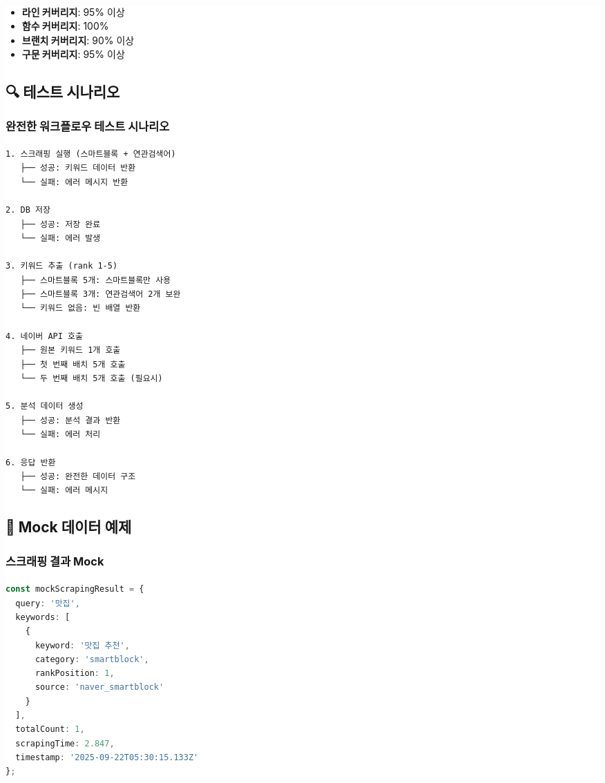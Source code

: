 - **라인 커버리지**: 95% 이상
- **함수 커버리지**: 100%
- **브랜치 커버리지**: 90% 이상
- **구문 커버리지**: 95% 이상

## 🔍 테스트 시나리오

### 완전한 워크플로우 테스트 시나리오

```
1. 스크래핑 실행 (스마트블록 + 연관검색어)
   ├── 성공: 키워드 데이터 반환
   └── 실패: 에러 메시지 반환

2. DB 저장
   ├── 성공: 저장 완료
   └── 실패: 에러 발생

3. 키워드 추출 (rank 1-5)
   ├── 스마트블록 5개: 스마트블록만 사용
   ├── 스마트블록 3개: 연관검색어 2개 보완
   └── 키워드 없음: 빈 배열 반환

4. 네이버 API 호출
   ├── 원본 키워드 1개 호출
   ├── 첫 번째 배치 5개 호출
   └── 두 번째 배치 5개 호출 (필요시)

5. 분석 데이터 생성
   ├── 성공: 분석 결과 반환
   └── 실패: 에러 처리

6. 응답 반환
   ├── 성공: 완전한 데이터 구조
   └── 실패: 에러 메시지
```

## 🧩 Mock 데이터 예제

### 스크래핑 결과 Mock
```typescript
const mockScrapingResult = {
  query: '맛집',
  keywords: [
    {
      keyword: '맛집 추천',
      category: 'smartblock',
      rankPosition: 1,
      source: 'naver_smartblock'
    }
  ],
  totalCount: 1,
  scrapingTime: 2.847,
  timestamp: '2025-09-22T05:30:15.133Z'
};
```

